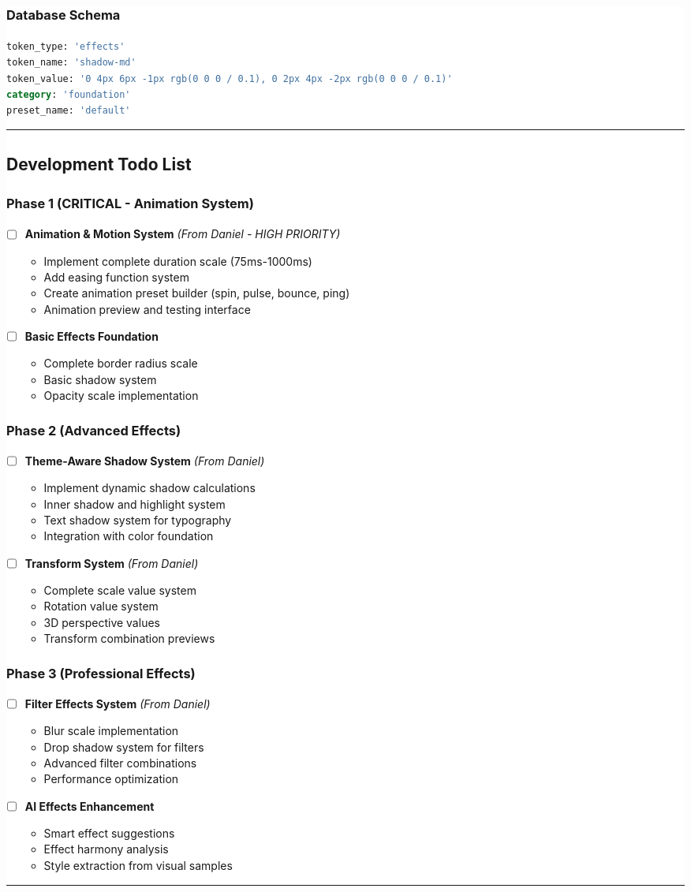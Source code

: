 ### Database Schema
```sql
token_type: 'effects'
token_name: 'shadow-md'
token_value: '0 4px 6px -1px rgb(0 0 0 / 0.1), 0 2px 4px -2px rgb(0 0 0 / 0.1)'
category: 'foundation'
preset_name: 'default'
```

---

## Development Todo List

### Phase 1 (CRITICAL - Animation System)
- [ ] **Animation & Motion System** *(From Daniel - HIGH PRIORITY)*
  - Implement complete duration scale (75ms-1000ms)
  - Add easing function system
  - Create animation preset builder (spin, pulse, bounce, ping)
  - Animation preview and testing interface

- [ ] **Basic Effects Foundation**
  - Complete border radius scale
  - Basic shadow system
  - Opacity scale implementation

### Phase 2 (Advanced Effects)
- [ ] **Theme-Aware Shadow System** *(From Daniel)*
  - Implement dynamic shadow calculations
  - Inner shadow and highlight system
  - Text shadow system for typography
  - Integration with color foundation

- [ ] **Transform System** *(From Daniel)*
  - Complete scale value system
  - Rotation value system
  - 3D perspective values
  - Transform combination previews

### Phase 3 (Professional Effects)
- [ ] **Filter Effects System** *(From Daniel)*
  - Blur scale implementation
  - Drop shadow system for filters
  - Advanced filter combinations
  - Performance optimization

- [ ] **AI Effects Enhancement**
  - Smart effect suggestions
  - Effect harmony analysis
  - Style extraction from visual samples

---

